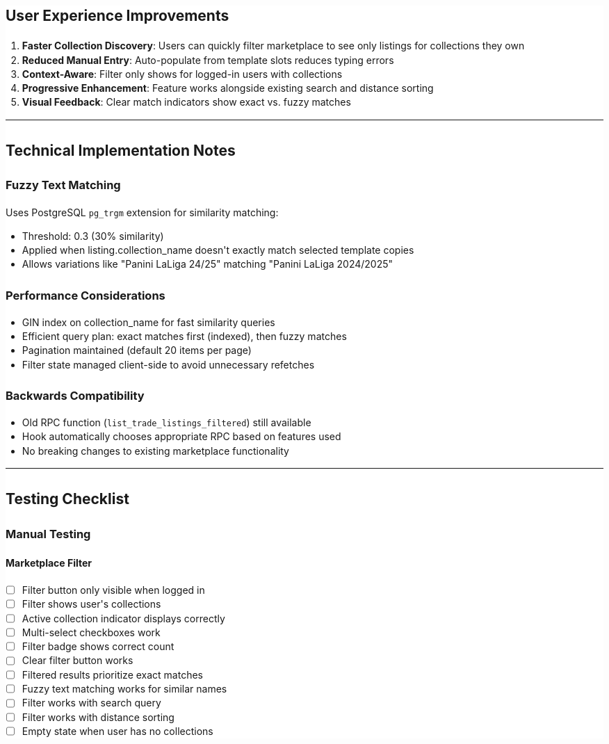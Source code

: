 ## User Experience Improvements

1. **Faster Collection Discovery**: Users can quickly filter marketplace to see only listings for collections they own
2. **Reduced Manual Entry**: Auto-populate from template slots reduces typing errors
3. **Context-Aware**: Filter only shows for logged-in users with collections
4. **Progressive Enhancement**: Feature works alongside existing search and distance sorting
5. **Visual Feedback**: Clear match indicators show exact vs. fuzzy matches

---

## Technical Implementation Notes

### Fuzzy Text Matching

Uses PostgreSQL `pg_trgm` extension for similarity matching:
- Threshold: 0.3 (30% similarity)
- Applied when listing.collection_name doesn't exactly match selected template copies
- Allows variations like "Panini LaLiga 24/25" matching "Panini LaLiga 2024/2025"

### Performance Considerations

- GIN index on collection_name for fast similarity queries
- Efficient query plan: exact matches first (indexed), then fuzzy matches
- Pagination maintained (default 20 items per page)
- Filter state managed client-side to avoid unnecessary refetches

### Backwards Compatibility

- Old RPC function (`list_trade_listings_filtered`) still available
- Hook automatically chooses appropriate RPC based on features used
- No breaking changes to existing marketplace functionality

---

## Testing Checklist

### Manual Testing

#### Marketplace Filter

- [ ] Filter button only visible when logged in
- [ ] Filter shows user's collections
- [ ] Active collection indicator displays correctly
- [ ] Multi-select checkboxes work
- [ ] Filter badge shows correct count
- [ ] Clear filter button works
- [ ] Filtered results prioritize exact matches
- [ ] Fuzzy text matching works for similar names
- [ ] Filter works with search query
- [ ] Filter works with distance sorting
- [ ] Empty state when user has no collections
